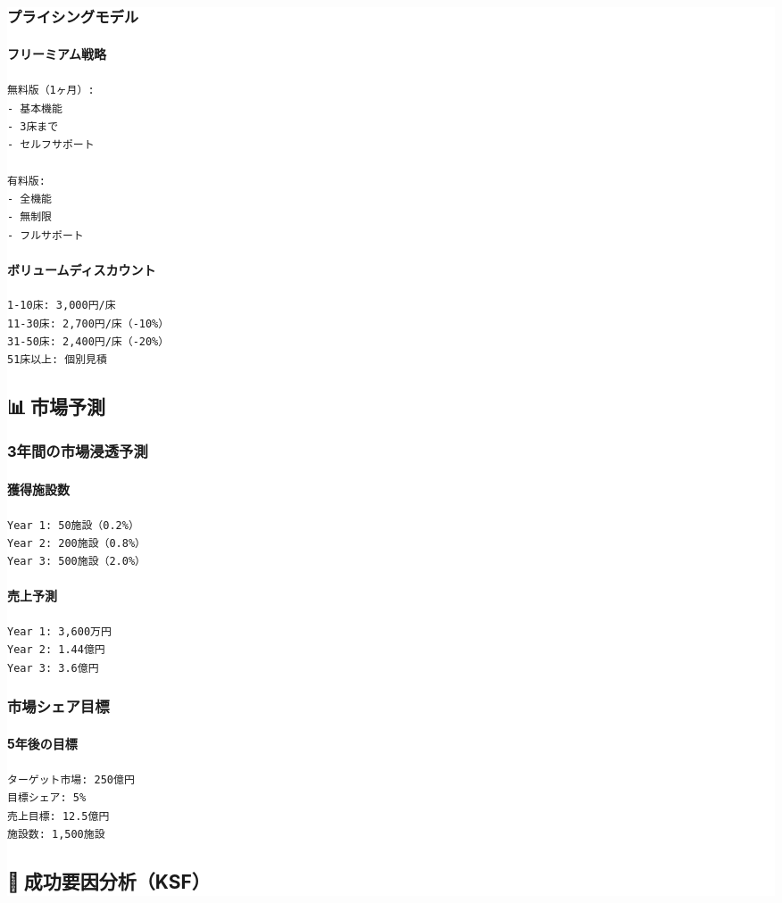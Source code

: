 ### プライシングモデル

#### フリーミアム戦略
```
無料版（1ヶ月）:
- 基本機能
- 3床まで
- セルフサポート

有料版:
- 全機能
- 無制限
- フルサポート
```

#### ボリュームディスカウント
```
1-10床: 3,000円/床
11-30床: 2,700円/床（-10%）
31-50床: 2,400円/床（-20%）
51床以上: 個別見積
```

## 📊 市場予測

### 3年間の市場浸透予測

#### 獲得施設数
```
Year 1: 50施設（0.2%）
Year 2: 200施設（0.8%）
Year 3: 500施設（2.0%）
```

#### 売上予測
```
Year 1: 3,600万円
Year 2: 1.44億円
Year 3: 3.6億円
```

### 市場シェア目標

#### 5年後の目標
```
ターゲット市場: 250億円
目標シェア: 5%
売上目標: 12.5億円
施設数: 1,500施設
```

## 🎯 成功要因分析（KSF）

